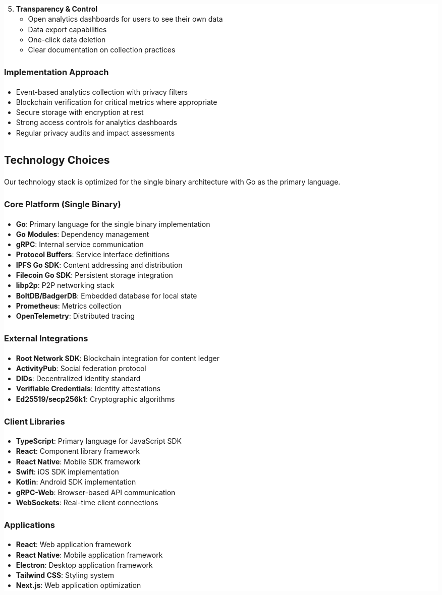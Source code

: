 5. **Transparency & Control**
   - Open analytics dashboards for users to see their own data
   - Data export capabilities
   - One-click data deletion
   - Clear documentation on collection practices

### Implementation Approach

- Event-based analytics collection with privacy filters
- Blockchain verification for critical metrics where appropriate
- Secure storage with encryption at rest
- Strong access controls for analytics dashboards
- Regular privacy audits and impact assessments

## Technology Choices

Our technology stack is optimized for the single binary architecture with Go as the primary language.

### Core Platform (Single Binary)
- **Go**: Primary language for the single binary implementation
- **Go Modules**: Dependency management
- **gRPC**: Internal service communication
- **Protocol Buffers**: Service interface definitions
- **IPFS Go SDK**: Content addressing and distribution
- **Filecoin Go SDK**: Persistent storage integration
- **libp2p**: P2P networking stack
- **BoltDB/BadgerDB**: Embedded database for local state
- **Prometheus**: Metrics collection
- **OpenTelemetry**: Distributed tracing

### External Integrations
- **Root Network SDK**: Blockchain integration for content ledger
- **ActivityPub**: Social federation protocol
- **DIDs**: Decentralized identity standard
- **Verifiable Credentials**: Identity attestations
- **Ed25519/secp256k1**: Cryptographic algorithms

### Client Libraries
- **TypeScript**: Primary language for JavaScript SDK
- **React**: Component library framework
- **React Native**: Mobile SDK framework
- **Swift**: iOS SDK implementation
- **Kotlin**: Android SDK implementation
- **gRPC-Web**: Browser-based API communication
- **WebSockets**: Real-time client connections

### Applications
- **React**: Web application framework
- **React Native**: Mobile application framework
- **Electron**: Desktop application framework
- **Tailwind CSS**: Styling system
- **Next.js**: Web application optimization
